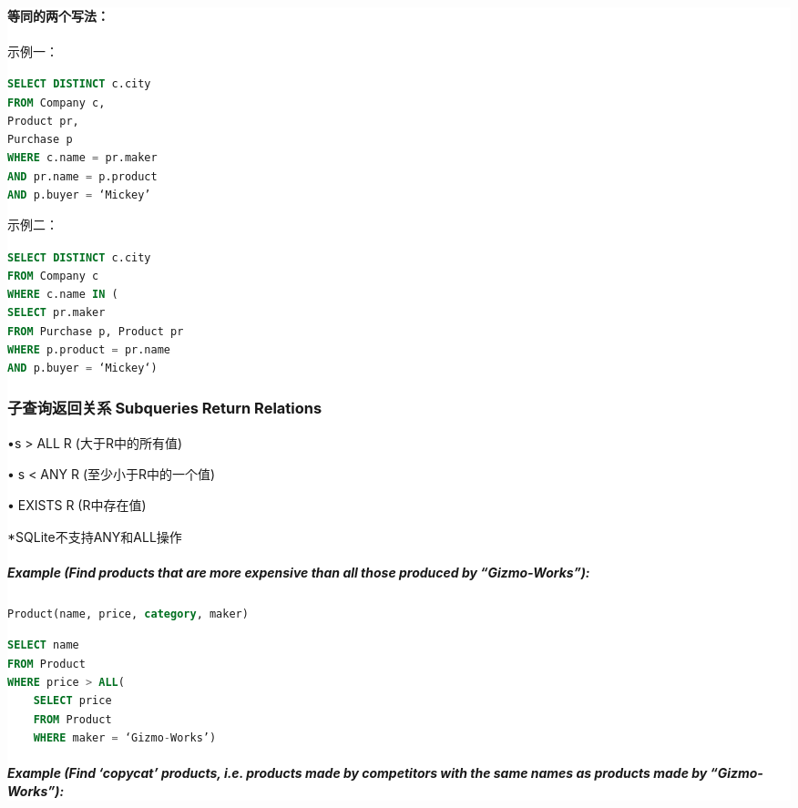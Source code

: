 

#### 等同的两个写法：

示例一：

```sql
SELECT DISTINCT c.city
FROM Company c, 
Product pr, 
Purchase p
WHERE c.name = pr.maker
AND pr.name = p.product
AND p.buyer = ‘Mickey’
```

示例二：

```sql
SELECT DISTINCT c.city
FROM Company c
WHERE c.name IN (
SELECT pr.maker
FROM Purchase p, Product pr
WHERE p.product = pr.name 
AND p.buyer = ‘Mickey‘)
```



### 子查询返回关系 Subqueries Return Relations

•s > ALL R  (大于R中的所有值)

• s < ANY R (至少小于R中的一个值)

• EXISTS R (R中存在值)

*SQLite不支持ANY和ALL操作



##### Example (Find products that are more expensive than all those produced by “Gizmo-Works”):

```sql
Product(name, price, category, maker)
```

```sql
SELECT name
FROM Product
WHERE price > ALL(
	SELECT price
	FROM Product
	WHERE maker = ‘Gizmo-Works’)
```



##### Example (Find ‘copycat’ products, i.e. products made by competitors with the same names as  products made by “Gizmo-Works”):
